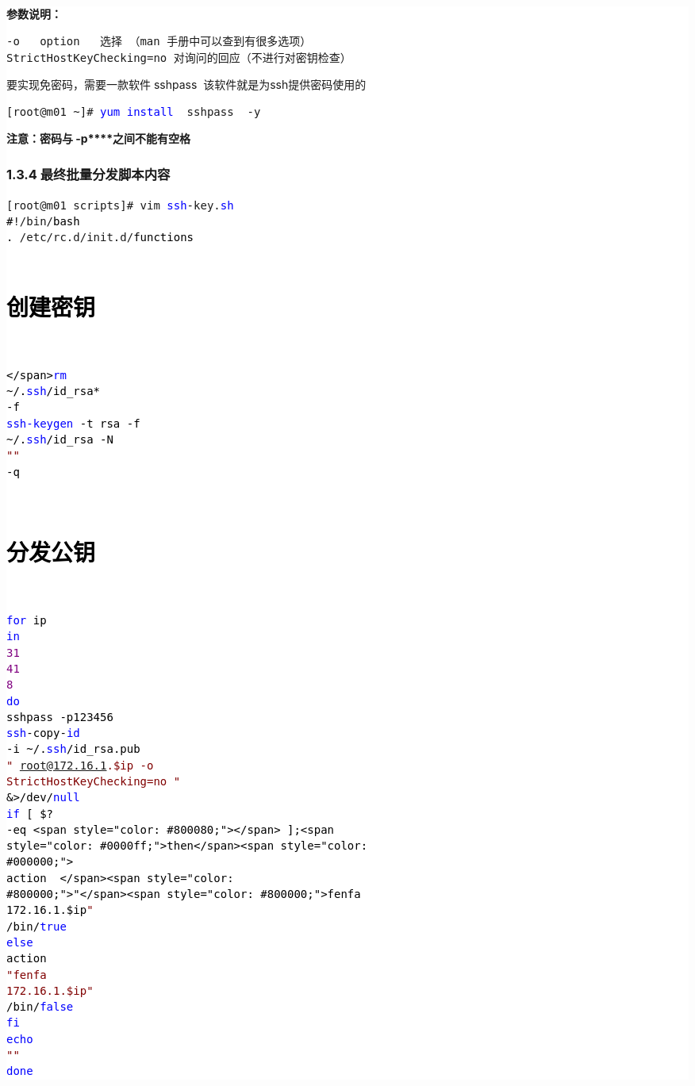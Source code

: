 **参数说明：**

<div>
  <div class="cnblogs_Highlighter">
    <pre class="brush:bash;gutter:true;">-o   option   选择 （man 手册中可以查到有很多选项）
StrictHostKeyChecking=no 对询问的回应（不进行对密钥检查）</pre>
  </div>
</div>

要实现免密码，需要一款软件 sshpass &nbsp;该软件就是为ssh提供密码使用的

<div>
  <div class="cnblogs_code">
    <pre>[root@m01 ~]# <span style="color: #0000ff;">yum</span> <span style="color: #0000ff;">install</span>  sshpass  -y</pre>
  </div>
</div>

**注意：密码与 -p****之间不能有空格**

### <span id="134">1.3.4 最终批量分发脚本内容</span>

<div>
  <div class="cnblogs_code">
    <pre>[root@m01 scripts]# vim <span style="color: #0000ff;">ssh</span>-key.<span style="color: #0000ff;">sh</span><span style="color: #000000;"> 
#</span>!/bin/<span style="color: #000000;">bash
. </span>/etc/rc.d/init.d/<span style="color: #000000;">functions

# 创建密钥
\</span><span style="color: #0000ff;">rm</span> ~/.<span style="color: #0000ff;">ssh</span>/id_rsa* -<span style="color: #000000;">f
</span><span style="color: #0000ff;">ssh-keygen</span> -t rsa -f ~/.<span style="color: #0000ff;">ssh</span>/id_rsa -N <span style="color: #800000;">""</span> -<span style="color: #000000;">q
# 分发公钥
</span><span style="color: #0000ff;">for</span> ip <span style="color: #0000ff;">in</span> <span style="color: #800080;">31</span> <span style="color: #800080;">41</span> <span style="color: #800080;">8</span>
<span style="color: #0000ff;">do</span><span style="color: #000000;">
sshpass </span>-p123456 <span style="color: #0000ff;">ssh</span>-copy-<span style="color: #0000ff;">id</span> -i ~/.<span style="color: #0000ff;">ssh</span>/id_rsa.pub <span style="color: #800000;">"</span><span style="color: #800000;"> root@172.16.1.$ip  -o StrictHostKeyChecking=no </span><span style="color: #800000;">"</span> &>/dev/<span style="color: #0000ff;">null</span>
<span style="color: #0000ff;">if</span> [ $? -eq <span style="color: #800080;"></span> ];<span style="color: #0000ff;">then</span><span style="color: #000000;">
action  </span><span style="color: #800000;">"</span><span style="color: #800000;">fenfa 172.16.1.$ip</span><span style="color: #800000;">"</span>  /bin/<span style="color: #0000ff;">true</span>
<span style="color: #0000ff;">else</span><span style="color: #000000;">
action  </span><span style="color: #800000;">"</span><span style="color: #800000;">fenfa 172.16.1.$ip</span><span style="color: #800000;">"</span>  /bin/<span style="color: #0000ff;">false</span>
<span style="color: #0000ff;">fi</span>
<span style="color: #0000ff;">echo</span> <span style="color: #800000;">""</span>
<span style="color: #0000ff;">done</span></pre>
  </div>
</div>

